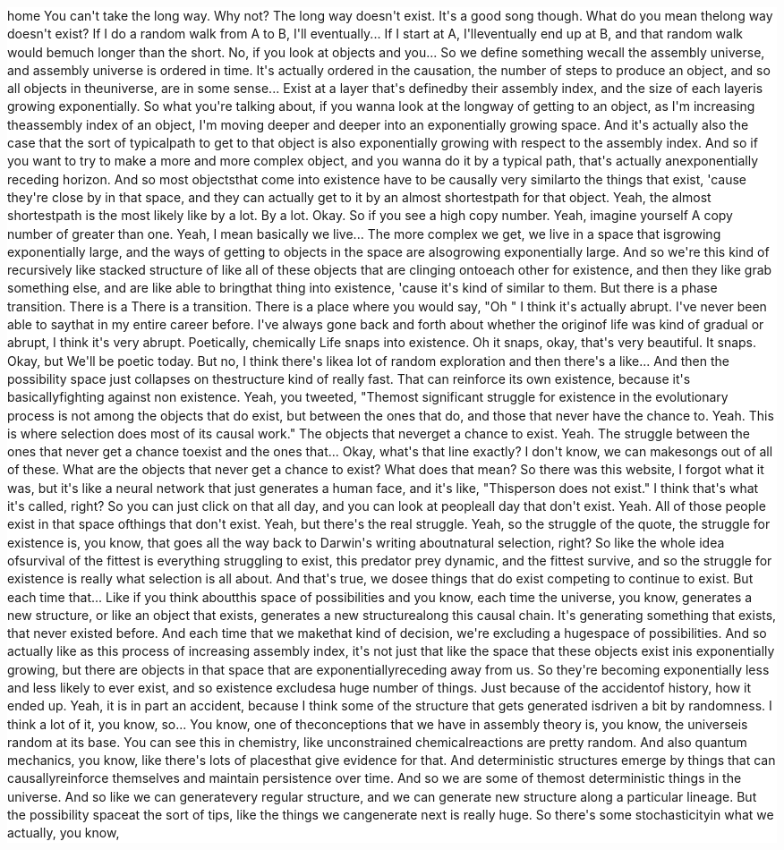 home    You can't take the long way.   Why not?  The long way doesn't exist.   It's a good song though. What do you mean thelong way doesn't exist? If I do a random walk from A to B, I'll eventually... If I start at A, I'lleventually end up at B, and that random walk would bemuch longer than the short.   No, if you look at objects and you... So we define something wecall the assembly universe, and assembly universe is ordered in time. It's actually ordered in the causation, the number of steps to produce an object, and so all objects in theuniverse, are in some sense... Exist at a layer that's definedby their assembly index, and the size of each layeris growing exponentially. So what you're talking about, if you wanna look at the longway of getting to an object, as I'm increasing theassembly index of an object, I'm moving deeper and deeper into an exponentially growing space. And it's actually also the case that the sort of typicalpath to get to that object is also exponentially growing with respect to the assembly index. And so if you want to try to make a more and more complex object, and you wanna do it by a typical path, that's actually anexponentially receding horizon. And so most objectsthat come into existence have to be causally very similarto the things that exist, 'cause they're close by in that space, and they can actually get to it by an almost shortestpath for that object.   Yeah, the almost shortestpath is the most likely like by a lot.   By a lot.  Okay. So if you see a high copy number.   Yeah, imagine yourself   A copy number of greater than one.   Yeah, I mean basically we live... The more complex we get, we live in a space that isgrowing exponentially large, and the ways of getting to objects in the space are alsogrowing exponentially large. And so we're this kind of recursively like stacked structure of like all of these objects that are clinging ontoeach other for existence, and then they like grab something else, and are like able to bringthat thing into existence, 'cause it's kind of similar to them.   But there is a phase transition. There is a    There is a transition.  There is a place where you would say, "Oh "   I think it's actually abrupt. I've never been able to saythat in my entire career before. I've always gone back and forth about whether the originof life was kind of gradual or abrupt, I think it's very abrupt.   Poetically, chemically   Life snaps into existence.   Oh it snaps, okay, that's very beautiful.  It snaps.   Okay, but   We'll be poetic today. But no, I think there's likea lot of random exploration and then there's a like... And then the possibility space just collapses on thestructure kind of really fast. That can reinforce its own existence, because it's basicallyfighting against non existence.   Yeah, you tweeted, "Themost significant struggle for existence in the evolutionary process is not among the objects that do exist, but between the ones that do, and those that never have the chance to.   Yeah.  This is where selection does most of its causal work." The objects that neverget a chance to exist.   Yeah.  The struggle between the ones that never get a chance toexist and the ones that... Okay, what's that line exactly?   I don't know, we can makesongs out of all of these.   What are the objects that never get a chance to exist? What does that mean?   So there was this website, I forgot what it was, but it's like a neural network that just generates a human face, and it's like, "Thisperson does not exist." I think that's what it's called, right? So you can just click on that all day, and you can look at peopleall day that don't exist.   Yeah.  All of those people exist in that space ofthings that don't exist.   Yeah, but there's the real struggle.   Yeah, so the struggle of the quote, the struggle for existence is, you know, that goes all the way back to Darwin's writing aboutnatural selection, right? So like the whole idea ofsurvival of the fittest is everything struggling to exist, this predator prey dynamic, and the fittest survive, and so the struggle for existence is really what selection is all about. And that's true, we dosee things that do exist competing to continue to exist. But each time that... Like if you think aboutthis space of possibilities and you know, each time the universe, you know, generates a new structure, or like an object that exists, generates a new structurealong this causal chain. It's generating something that exists, that never existed before. And each time that we makethat kind of decision, we're excluding a hugespace of possibilities. And so actually like as this process of increasing assembly index, it's not just that like the space that these objects exist inis exponentially growing, but there are objects in that space that are exponentiallyreceding away from us. So they're becoming exponentially less and less likely to ever exist, and so existence excludesa huge number of things.   Just because of the accidentof history, how it ended up.   Yeah, it is in part an accident, because I think some of the structure that gets generated isdriven a bit by randomness. I think a lot of it, you know, so... You know, one of theconceptions that we have in assembly theory is, you know, the universeis random at its base. You can see this in chemistry, like unconstrained chemicalreactions are pretty random. And also quantum mechanics, you know, like there's lots of placesthat give evidence for that. And deterministic structures emerge by things that can causallyreinforce themselves and maintain persistence over time. And so we are some of themost deterministic things in the universe. And so like we can generatevery regular structure, and we can generate new structure along a particular lineage. But the possibility spaceat the sort of tips, like the things we cangenerate next is really huge. So there's some stochasticityin what we actually, you know,